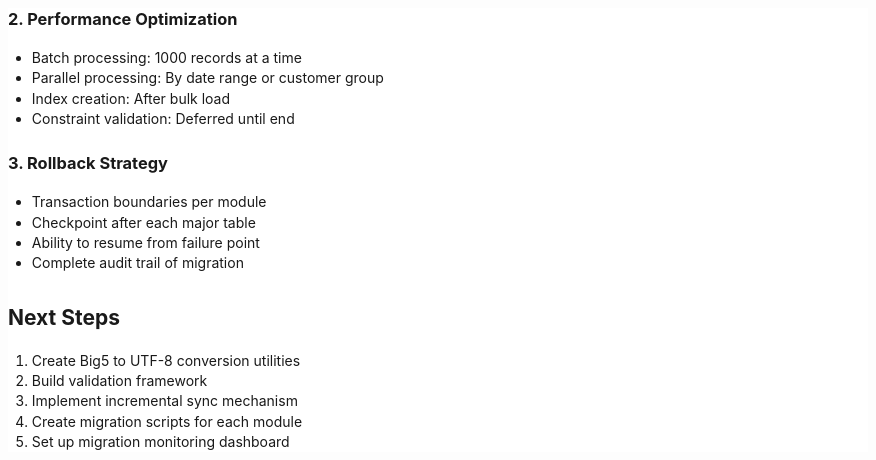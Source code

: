 ### 2. Performance Optimization
- Batch processing: 1000 records at a time
- Parallel processing: By date range or customer group
- Index creation: After bulk load
- Constraint validation: Deferred until end

### 3. Rollback Strategy
- Transaction boundaries per module
- Checkpoint after each major table
- Ability to resume from failure point
- Complete audit trail of migration

## Next Steps

1. Create Big5 to UTF-8 conversion utilities
2. Build validation framework
3. Implement incremental sync mechanism
4. Create migration scripts for each module
5. Set up migration monitoring dashboard